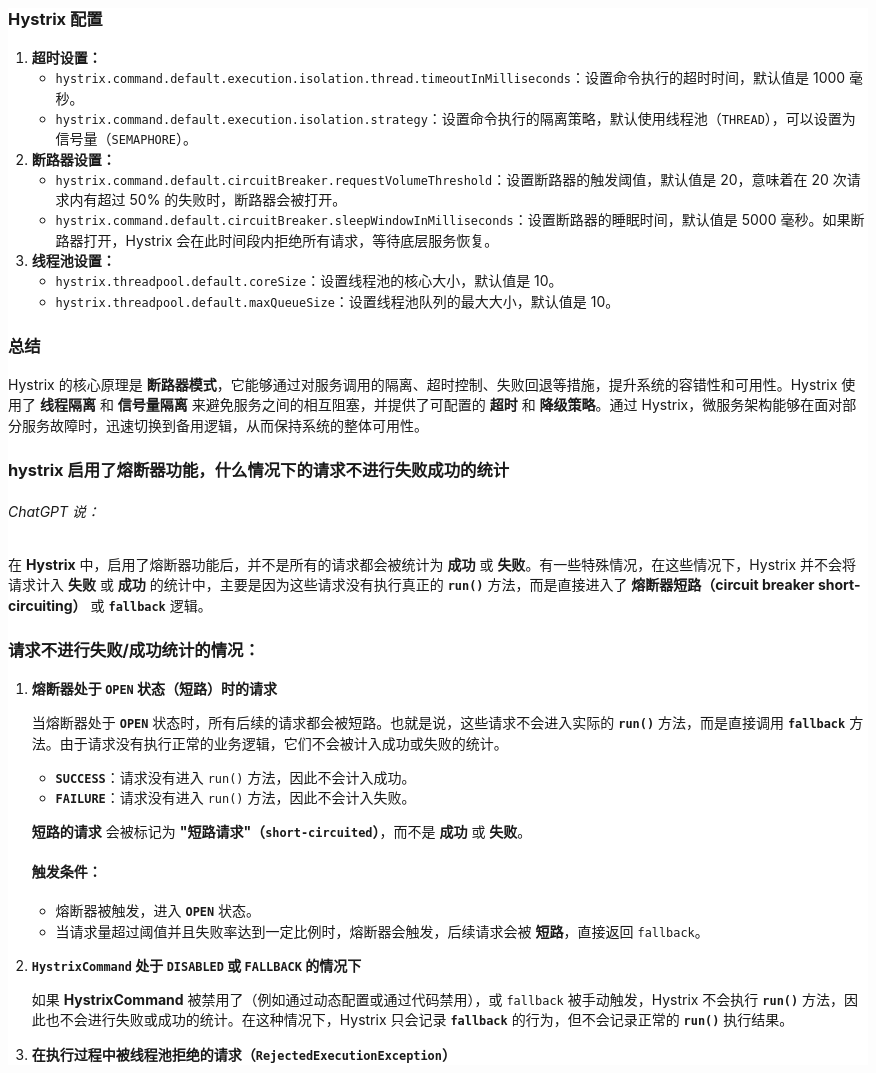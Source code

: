 ### **Hystrix 配置**

1. **超时设置：**
   - `hystrix.command.default.execution.isolation.thread.timeoutInMilliseconds`：设置命令执行的超时时间，默认值是 1000 毫秒。
   - `hystrix.command.default.execution.isolation.strategy`：设置命令执行的隔离策略，默认使用线程池（`THREAD`），可以设置为信号量（`SEMAPHORE`）。
2. **断路器设置：**
   - `hystrix.command.default.circuitBreaker.requestVolumeThreshold`：设置断路器的触发阈值，默认值是 20，意味着在 20 次请求内有超过 50% 的失败时，断路器会被打开。
   - `hystrix.command.default.circuitBreaker.sleepWindowInMilliseconds`：设置断路器的睡眠时间，默认值是 5000 毫秒。如果断路器打开，Hystrix 会在此时间段内拒绝所有请求，等待底层服务恢复。
3. **线程池设置：**
   - `hystrix.threadpool.default.coreSize`：设置线程池的核心大小，默认值是 10。
   - `hystrix.threadpool.default.maxQueueSize`：设置线程池队列的最大大小，默认值是 10。

### **总结**

Hystrix 的核心原理是 **断路器模式**，它能够通过对服务调用的隔离、超时控制、失败回退等措施，提升系统的容错性和可用性。Hystrix 使用了 **线程隔离** 和 **信号量隔离** 来避免服务之间的相互阻塞，并提供了可配置的 **超时** 和 **降级策略**。通过 Hystrix，微服务架构能够在面对部分服务故障时，迅速切换到备用逻辑，从而保持系统的整体可用性。





### hystrix 启用了熔断器功能，什么情况下的请求不进行失败成功的统计



###### ChatGPT 说：

在 **Hystrix** 中，启用了熔断器功能后，并不是所有的请求都会被统计为 **成功** 或 **失败**。有一些特殊情况，在这些情况下，Hystrix 并不会将请求计入 **失败** 或 **成功** 的统计中，主要是因为这些请求没有执行真正的 **`run()`** 方法，而是直接进入了 **熔断器短路（circuit breaker short-circuiting）** 或 **`fallback`** 逻辑。

### **请求不进行失败/成功统计的情况：**

1. **熔断器处于 `OPEN` 状态（短路）时的请求**

   当熔断器处于 **`OPEN`** 状态时，所有后续的请求都会被短路。也就是说，这些请求不会进入实际的 **`run()`** 方法，而是直接调用 **`fallback`** 方法。由于请求没有执行正常的业务逻辑，它们不会被计入成功或失败的统计。

   - **`SUCCESS`**：请求没有进入 `run()` 方法，因此不会计入成功。
   - **`FAILURE`**：请求没有进入 `run()` 方法，因此不会计入失败。

   **短路的请求** 会被标记为 **"短路请求"（`short-circuited`）**，而不是 **成功** 或 **失败**。

   #### 触发条件：

   - 熔断器被触发，进入 **`OPEN`** 状态。
   - 当请求量超过阈值并且失败率达到一定比例时，熔断器会触发，后续请求会被 **短路**，直接返回 `fallback`。

2. **`HystrixCommand` 处于 `DISABLED` 或 `FALLBACK` 的情况下**

   如果 **HystrixCommand** 被禁用了（例如通过动态配置或通过代码禁用），或 `fallback` 被手动触发，Hystrix 不会执行 **`run()`** 方法，因此也不会进行失败或成功的统计。在这种情况下，Hystrix 只会记录 **`fallback`** 的行为，但不会记录正常的 **`run()`** 执行结果。

3. **在执行过程中被线程池拒绝的请求（`RejectedExecutionException`）**
